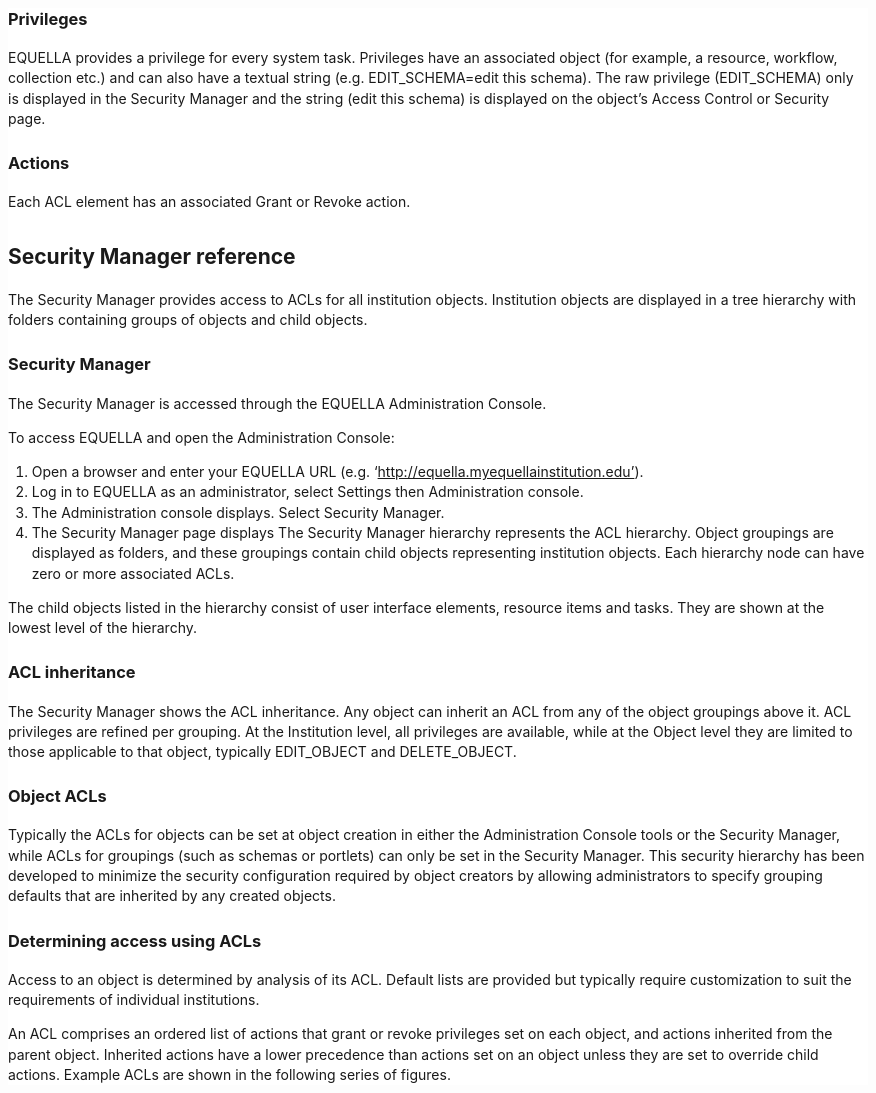 ### Privileges
EQUELLA provides a privilege for every system task. Privileges have an associated object (for example, a resource, workflow, collection etc.) and can also have a textual string (e.g. EDIT_SCHEMA=edit this schema). The raw privilege (EDIT_SCHEMA) only is displayed in the Security Manager and the string (edit this schema) is displayed on the object’s Access Control or Security page.

### Actions
Each ACL element has an associated Grant or Revoke action.

## Security Manager reference 

The Security Manager provides access to ACLs for all institution objects. Institution objects are displayed in a tree hierarchy with folders containing groups of objects and child objects. 

### Security Manager
The Security Manager is accessed through the EQUELLA Administration Console.

To access EQUELLA and open the Administration Console:
1.  Open a browser and enter your EQUELLA URL (e.g. ‘http://equella.myequellainstitution.edu’).
2.  Log in to EQUELLA as an administrator, select Settings then Administration console.
3.  The Administration console displays. Select Security Manager. 
4. The Security Manager page displays
The Security Manager hierarchy represents the ACL hierarchy. Object groupings are displayed as folders, and these groupings contain child objects representing institution objects. Each hierarchy node can have zero or more associated ACLs.

The child objects listed in the hierarchy consist of user interface elements, resource items and tasks. They are shown at the lowest level of the hierarchy. 

### ACL inheritance
The Security Manager shows the ACL inheritance. Any object can inherit an ACL from any of the object groupings above it. ACL privileges are refined per grouping. At the Institution level, all privileges are available, while at the Object level they are limited to those applicable to that object, typically EDIT_OBJECT and DELETE_OBJECT. 

### Object ACLs
Typically the ACLs for objects can be set at object creation in either the Administration Console tools or the Security Manager, while ACLs for groupings (such as schemas or portlets) can only be set in the Security Manager. This security hierarchy has been developed to minimize the security configuration required by object creators by allowing administrators to specify grouping defaults that are inherited by any created objects. 

### Determining access using ACLs 
Access to an object is determined by analysis of its ACL. Default lists are provided but typically require customization to suit the requirements of individual institutions. 

An ACL comprises an ordered list of actions that grant or revoke privileges set on each object, and actions inherited from the parent object. Inherited actions have a lower precedence than actions set on an object unless they are set to override child actions. Example ACLs are shown in the following series of figures. 
